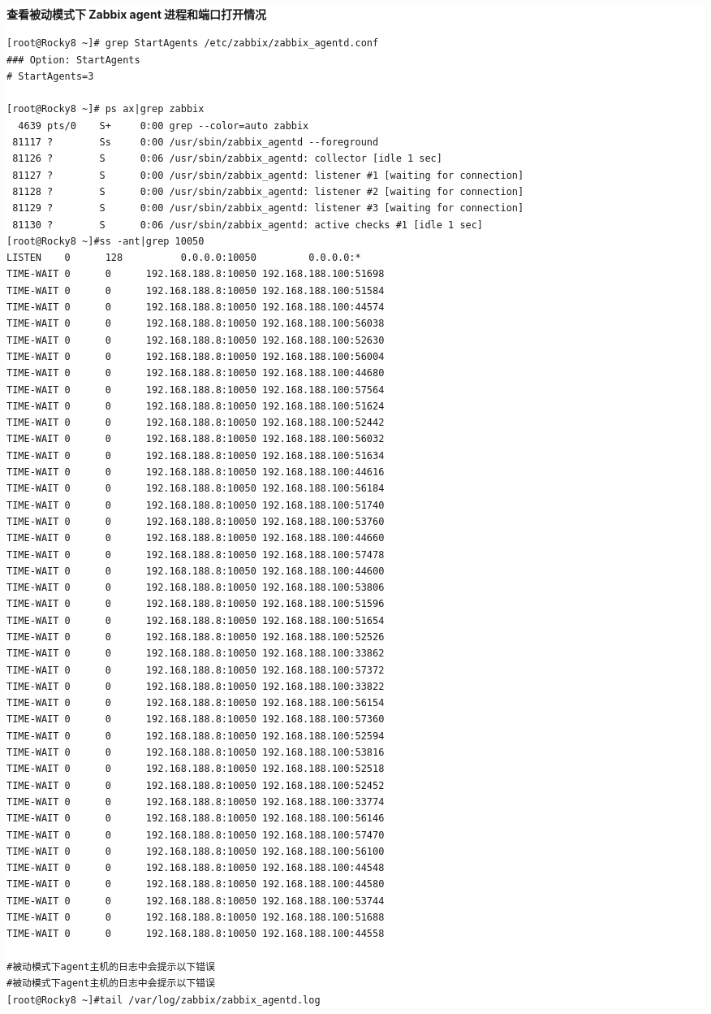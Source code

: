 ```
```

**查看被动模式下 Zabbix agent 进程和端口打开情况**

```
[root@Rocky8 ~]# grep StartAgents /etc/zabbix/zabbix_agentd.conf
### Option: StartAgents
# StartAgents=3

[root@Rocky8 ~]# ps ax|grep zabbix
  4639 pts/0    S+     0:00 grep --color=auto zabbix
 81117 ?        Ss     0:00 /usr/sbin/zabbix_agentd --foreground
 81126 ?        S      0:06 /usr/sbin/zabbix_agentd: collector [idle 1 sec]
 81127 ?        S      0:00 /usr/sbin/zabbix_agentd: listener #1 [waiting for connection]
 81128 ?        S      0:00 /usr/sbin/zabbix_agentd: listener #2 [waiting for connection]
 81129 ?        S      0:00 /usr/sbin/zabbix_agentd: listener #3 [waiting for connection]
 81130 ?        S      0:06 /usr/sbin/zabbix_agentd: active checks #1 [idle 1 sec]
[root@Rocky8 ~]#ss -ant|grep 10050
LISTEN    0      128          0.0.0.0:10050         0.0.0.0:*           
TIME-WAIT 0      0      192.168.188.8:10050 192.168.188.100:51698       
TIME-WAIT 0      0      192.168.188.8:10050 192.168.188.100:51584       
TIME-WAIT 0      0      192.168.188.8:10050 192.168.188.100:44574       
TIME-WAIT 0      0      192.168.188.8:10050 192.168.188.100:56038       
TIME-WAIT 0      0      192.168.188.8:10050 192.168.188.100:52630       
TIME-WAIT 0      0      192.168.188.8:10050 192.168.188.100:56004       
TIME-WAIT 0      0      192.168.188.8:10050 192.168.188.100:44680       
TIME-WAIT 0      0      192.168.188.8:10050 192.168.188.100:57564       
TIME-WAIT 0      0      192.168.188.8:10050 192.168.188.100:51624       
TIME-WAIT 0      0      192.168.188.8:10050 192.168.188.100:52442       
TIME-WAIT 0      0      192.168.188.8:10050 192.168.188.100:56032       
TIME-WAIT 0      0      192.168.188.8:10050 192.168.188.100:51634       
TIME-WAIT 0      0      192.168.188.8:10050 192.168.188.100:44616       
TIME-WAIT 0      0      192.168.188.8:10050 192.168.188.100:56184       
TIME-WAIT 0      0      192.168.188.8:10050 192.168.188.100:51740       
TIME-WAIT 0      0      192.168.188.8:10050 192.168.188.100:53760       
TIME-WAIT 0      0      192.168.188.8:10050 192.168.188.100:44660       
TIME-WAIT 0      0      192.168.188.8:10050 192.168.188.100:57478       
TIME-WAIT 0      0      192.168.188.8:10050 192.168.188.100:44600       
TIME-WAIT 0      0      192.168.188.8:10050 192.168.188.100:53806       
TIME-WAIT 0      0      192.168.188.8:10050 192.168.188.100:51596       
TIME-WAIT 0      0      192.168.188.8:10050 192.168.188.100:51654       
TIME-WAIT 0      0      192.168.188.8:10050 192.168.188.100:52526       
TIME-WAIT 0      0      192.168.188.8:10050 192.168.188.100:33862       
TIME-WAIT 0      0      192.168.188.8:10050 192.168.188.100:57372       
TIME-WAIT 0      0      192.168.188.8:10050 192.168.188.100:33822       
TIME-WAIT 0      0      192.168.188.8:10050 192.168.188.100:56154       
TIME-WAIT 0      0      192.168.188.8:10050 192.168.188.100:57360       
TIME-WAIT 0      0      192.168.188.8:10050 192.168.188.100:52594       
TIME-WAIT 0      0      192.168.188.8:10050 192.168.188.100:53816       
TIME-WAIT 0      0      192.168.188.8:10050 192.168.188.100:52518       
TIME-WAIT 0      0      192.168.188.8:10050 192.168.188.100:52452       
TIME-WAIT 0      0      192.168.188.8:10050 192.168.188.100:33774       
TIME-WAIT 0      0      192.168.188.8:10050 192.168.188.100:56146       
TIME-WAIT 0      0      192.168.188.8:10050 192.168.188.100:57470       
TIME-WAIT 0      0      192.168.188.8:10050 192.168.188.100:56100       
TIME-WAIT 0      0      192.168.188.8:10050 192.168.188.100:44548       
TIME-WAIT 0      0      192.168.188.8:10050 192.168.188.100:44580       
TIME-WAIT 0      0      192.168.188.8:10050 192.168.188.100:53744       
TIME-WAIT 0      0      192.168.188.8:10050 192.168.188.100:51688       
TIME-WAIT 0      0      192.168.188.8:10050 192.168.188.100:44558       

#被动模式下agent主机的日志中会提示以下错误
#被动模式下agent主机的日志中会提示以下错误
[root@Rocky8 ~]#tail /var/log/zabbix/zabbix_agentd.log 
```
